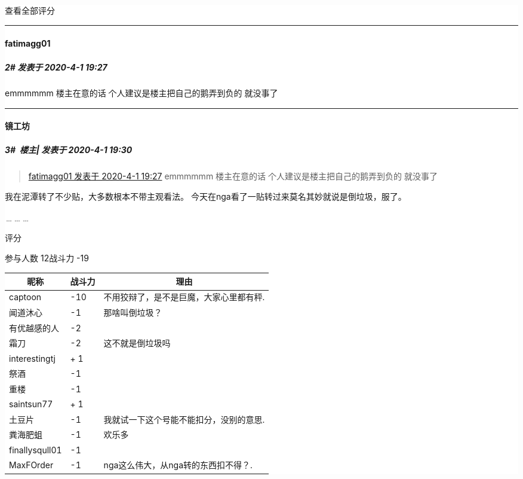 

查看全部评分






-----

####  fatimagg01  
##### 2#       发表于 2020-4-1 19:27




emmmmmm 楼主在意的话 个人建议是楼主把自己的鹅弄到负的 就没事了







-----

####  镜工坊  
##### 3#         楼主| 发表于 2020-4-1 19:30



<blockquote><a href="httphttps://bbs.saraba1st.com/2b/forum.php?mod=redirect&amp;goto=findpost&amp;pid=46946825&amp;ptid=1921993" target="_blank">fatimagg01 发表于 2020-4-1 19:27</a>
emmmmmm 楼主在意的话 个人建议是楼主把自己的鹅弄到负的 就没事了</blockquote>
我在泥潭转了不少贴，大多数根本不带主观看法。
今天在nga看了一贴转过来莫名其妙就说是倒垃圾，服了。



﹍﹍﹍

评分





 参与人数 12战斗力 -19

|昵称|战斗力|理由|
|----|---|---|
| captoon|-10|不用狡辩了，是不是巨魔，大家心里都有秤.|
| 闻道沐心|-1|那啥叫倒垃圾？|
| 有优越感的人|-2||
| 霜刀|-2|这不就是倒垃圾吗|
| interestingtj| + 1||
| 祭酒|-1||
| 重楼|-1||
| saintsun77| + 1||
| 土豆片|-1|我就试一下这个号能不能扣分，没别的意思.|
| 粪海肥蛆|-1|欢乐多|
| finallysqull01|-1||
| MaxFOrder|-1|nga这么伟大，从nga转的东西扣不得？.|
